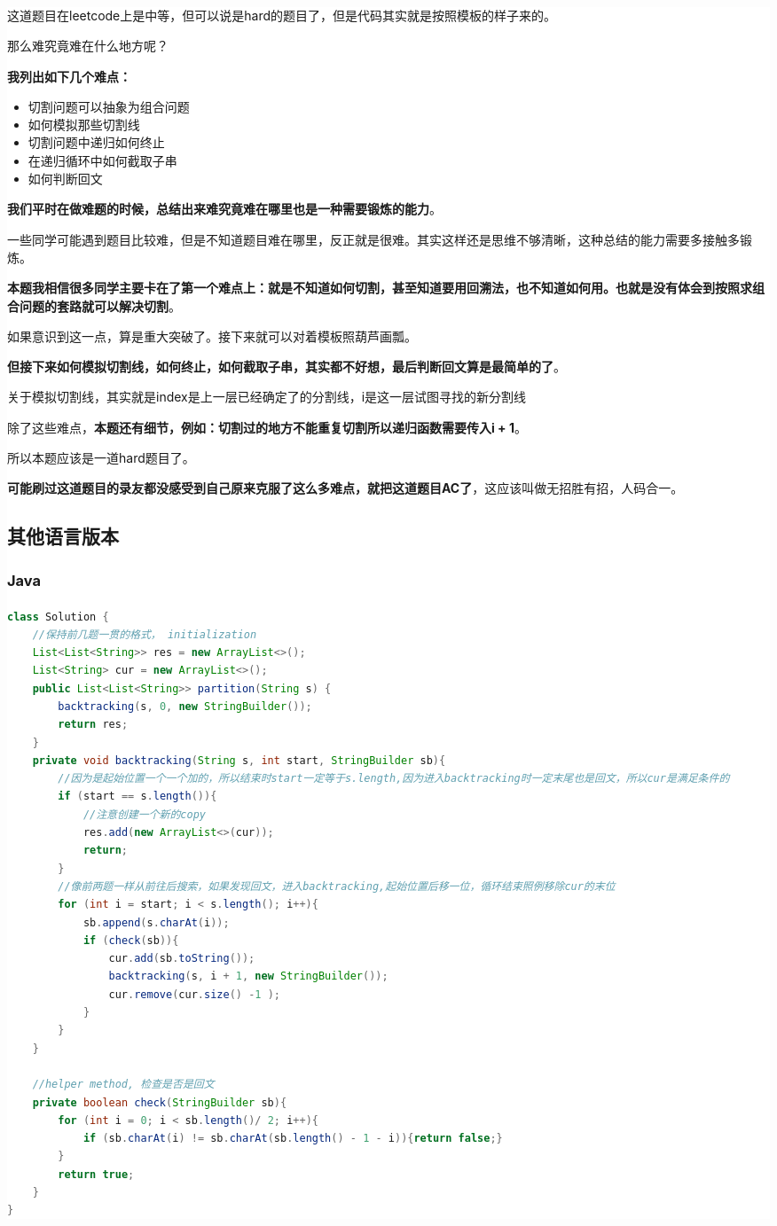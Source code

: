 这道题目在leetcode上是中等，但可以说是hard的题目了，但是代码其实就是按照模板的样子来的。

那么难究竟难在什么地方呢？

**我列出如下几个难点：**

-   切割问题可以抽象为组合问题
-   如何模拟那些切割线
-   切割问题中递归如何终止
-   在递归循环中如何截取子串
-   如何判断回文

**我们平时在做难题的时候，总结出来难究竟难在哪里也是一种需要锻炼的能力**。

一些同学可能遇到题目比较难，但是不知道题目难在哪里，反正就是很难。其实这样还是思维不够清晰，这种总结的能力需要多接触多锻炼。

**本题我相信很多同学主要卡在了第一个难点上：就是不知道如何切割，甚至知道要用回溯法，也不知道如何用。也就是没有体会到按照求组合问题的套路就可以解决切割**。

如果意识到这一点，算是重大突破了。接下来就可以对着模板照葫芦画瓢。

**但接下来如何模拟切割线，如何终止，如何截取子串，其实都不好想，最后判断回文算是最简单的了**。

关于模拟切割线，其实就是index是上一层已经确定了的分割线，i是这一层试图寻找的新分割线

除了这些难点，**本题还有细节，例如：切割过的地方不能重复切割所以递归函数需要传入i + 1**。

所以本题应该是一道hard题目了。

**可能刷过这道题目的录友都没感受到自己原来克服了这么多难点，就把这道题目AC了**，这应该叫做无招胜有招，人码合一。

## 其他语言版本

### Java

``` java
class Solution {
    //保持前几题一贯的格式， initialization
    List<List<String>> res = new ArrayList<>();
    List<String> cur = new ArrayList<>();
    public List<List<String>> partition(String s) {
        backtracking(s, 0, new StringBuilder());
        return res;
    }
    private void backtracking(String s, int start, StringBuilder sb){
        //因为是起始位置一个一个加的，所以结束时start一定等于s.length,因为进入backtracking时一定末尾也是回文，所以cur是满足条件的
        if (start == s.length()){
            //注意创建一个新的copy
            res.add(new ArrayList<>(cur));
            return;
        }
        //像前两题一样从前往后搜索，如果发现回文，进入backtracking,起始位置后移一位，循环结束照例移除cur的末位
        for (int i = start; i < s.length(); i++){
            sb.append(s.charAt(i));
            if (check(sb)){
                cur.add(sb.toString());
                backtracking(s, i + 1, new StringBuilder());
                cur.remove(cur.size() -1 );
            }
        }
    }

    //helper method, 检查是否是回文
    private boolean check(StringBuilder sb){
        for (int i = 0; i < sb.length()/ 2; i++){
            if (sb.charAt(i) != sb.charAt(sb.length() - 1 - i)){return false;}
        }
        return true;
    }
}
```